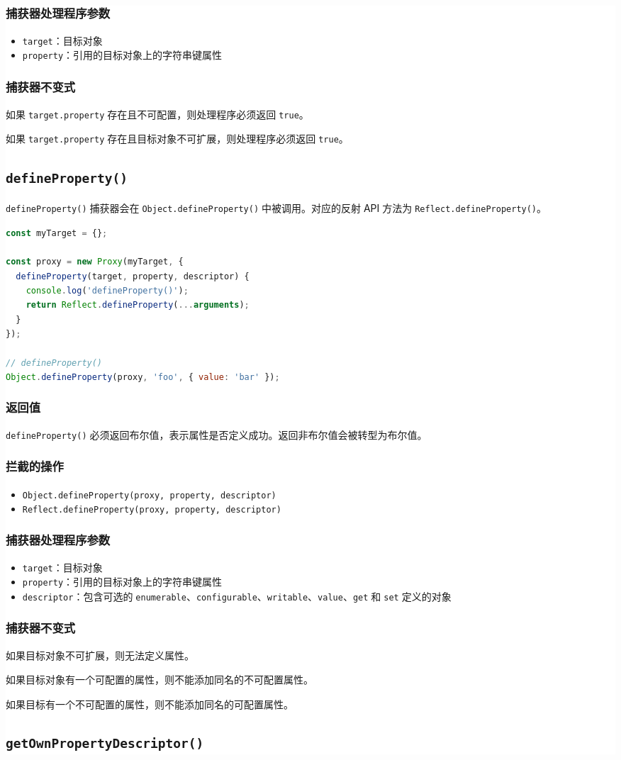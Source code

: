 ### 捕获器处理程序参数

- `target`：目标对象
- `property`：引用的目标对象上的字符串键属性

### 捕获器不变式

如果 `target.property` 存在且不可配置，则处理程序必须返回 `true`。

如果 `target.property` 存在且目标对象不可扩展，则处理程序必须返回 `true`。

## `defineProperty()`

`defineProperty()` 捕获器会在 `Object.defineProperty()` 中被调用。对应的反射 API 方法为 `Reflect.defineProperty()`。

``` javascript
const myTarget = {};
 
const proxy = new Proxy(myTarget, {
  defineProperty(target, property, descriptor) {
    console.log('defineProperty()');
    return Reflect.defineProperty(...arguments);
  }
});
 
// defineProperty()
Object.defineProperty(proxy, 'foo', { value: 'bar' });
```

### 返回值

`defineProperty()` 必须返回布尔值，表示属性是否定义成功。返回非布尔值会被转型为布尔值。

### 拦截的操作

- `Object.defineProperty(proxy, property, descriptor)`
- `Reflect.defineProperty(proxy, property, descriptor)`

### 捕获器处理程序参数

- `target`：目标对象
- `property`：引用的目标对象上的字符串键属性
- `descriptor`：包含可选的 `enumerable`、`configurable`、`writable`、`value`、`get` 和 `set` 定义的对象

### 捕获器不变式

如果目标对象不可扩展，则无法定义属性。

如果目标对象有一个可配置的属性，则不能添加同名的不可配置属性。

如果目标有一个不可配置的属性，则不能添加同名的可配置属性。

## `getOwnPropertyDescriptor()`
